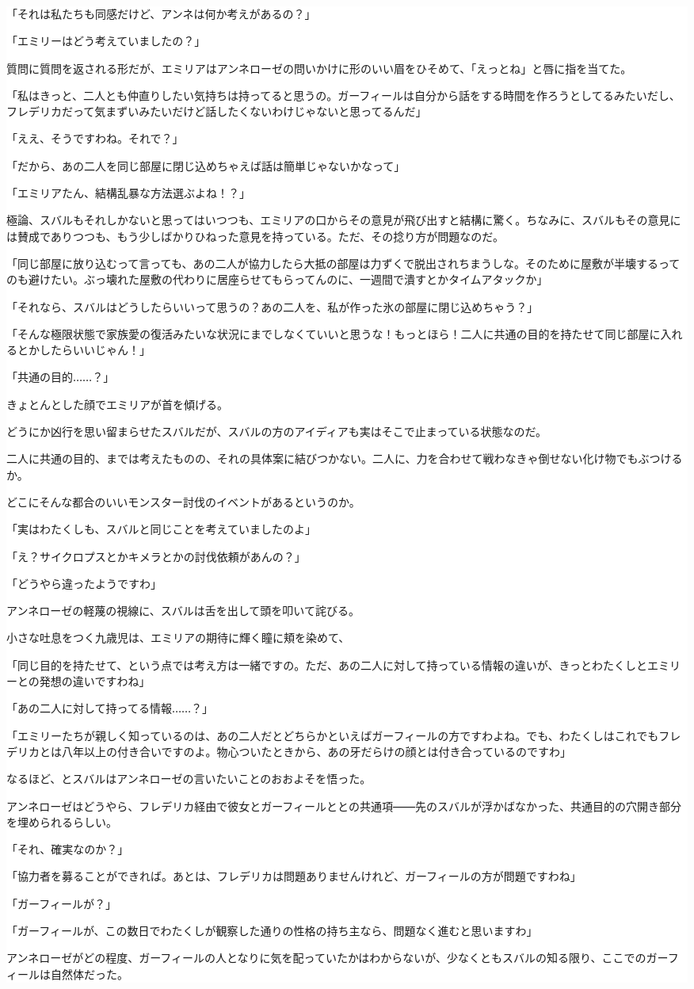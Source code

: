 「それは私たちも同感だけど、アンネは何か考えがあるの？」

「エミリーはどう考えていましたの？」

質問に質問を返される形だが、エミリアはアンネローゼの問いかけに形のいい眉をひそめて、「えっとね」と唇に指を当てた。

「私はきっと、二人とも仲直りしたい気持ちは持ってると思うの。ガーフィールは自分から話をする時間を作ろうとしてるみたいだし、フレデリカだって気まずいみたいだけど話したくないわけじゃないと思ってるんだ」

「ええ、そうですわね。それで？」

「だから、あの二人を同じ部屋に閉じ込めちゃえば話は簡単じゃないかなって」

「エミリアたん、結構乱暴な方法選ぶよね！？」

極論、スバルもそれしかないと思ってはいつつも、エミリアの口からその意見が飛び出すと結構に驚く。ちなみに、スバルもその意見には賛成でありつつも、もう少しばかりひねった意見を持っている。ただ、その捻り方が問題なのだ。

「同じ部屋に放り込むって言っても、あの二人が協力したら大抵の部屋は力ずくで脱出されちまうしな。そのために屋敷が半壊するってのも避けたい。ぶっ壊れた屋敷の代わりに居座らせてもらってんのに、一週間で潰すとかタイムアタックか」

「それなら、スバルはどうしたらいいって思うの？あの二人を、私が作った氷の部屋に閉じ込めちゃう？」

「そんな極限状態で家族愛の復活みたいな状況にまでしなくていいと思うな！もっとほら！二人に共通の目的を持たせて同じ部屋に入れるとかしたらいいじゃん！」

「共通の目的……？」

きょとんとした顔でエミリアが首を傾げる。

どうにか凶行を思い留まらせたスバルだが、スバルの方のアイディアも実はそこで止まっている状態なのだ。

二人に共通の目的、までは考えたものの、それの具体案に結びつかない。二人に、力を合わせて戦わなきゃ倒せない化け物でもぶつけるか。

どこにそんな都合のいいモンスター討伐のイベントがあるというのか。

「実はわたくしも、スバルと同じことを考えていましたのよ」

「え？サイクロプスとかキメラとかの討伐依頼があんの？」

「どうやら違ったようですわ」

アンネローゼの軽蔑の視線に、スバルは舌を出して頭を叩いて詫びる。

小さな吐息をつく九歳児は、エミリアの期待に輝く瞳に頬を染めて、

「同じ目的を持たせて、という点では考え方は一緒ですの。ただ、あの二人に対して持っている情報の違いが、きっとわたくしとエミリーとの発想の違いですわね」

「あの二人に対して持ってる情報……？」

「エミリーたちが親しく知っているのは、あの二人だとどちらかといえばガーフィールの方ですわよね。でも、わたくしはこれでもフレデリカとは八年以上の付き合いですのよ。物心ついたときから、あの牙だらけの顔とは付き合っているのですわ」

なるほど、とスバルはアンネローゼの言いたいことのおおよそを悟った。

アンネローゼはどうやら、フレデリカ経由で彼女とガーフィールととの共通項――先のスバルが浮かばなかった、共通目的の穴開き部分を埋められるらしい。

「それ、確実なのか？」

「協力者を募ることができれば。あとは、フレデリカは問題ありませんけれど、ガーフィールの方が問題ですわね」

「ガーフィールが？」

「ガーフィールが、この数日でわたくしが観察した通りの性格の持ち主なら、問題なく進むと思いますわ」

アンネローゼがどの程度、ガーフィールの人となりに気を配っていたかはわからないが、少なくともスバルの知る限り、ここでのガーフィールは自然体だった。
